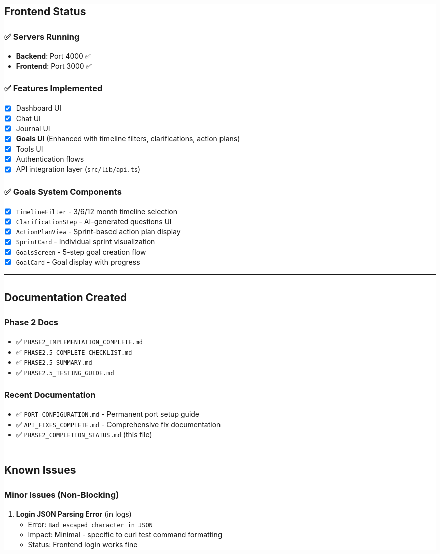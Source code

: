 ## Frontend Status

### ✅ Servers Running
- **Backend**: Port 4000 ✅
- **Frontend**: Port 3000 ✅

### ✅ Features Implemented
- [x] Dashboard UI
- [x] Chat UI
- [x] Journal UI
- [x] **Goals UI** (Enhanced with timeline filters, clarifications, action plans)
- [x] Tools UI
- [x] Authentication flows
- [x] API integration layer (`src/lib/api.ts`)

### ✅ Goals System Components
- [x] `TimelineFilter` - 3/6/12 month timeline selection
- [x] `ClarificationStep` - AI-generated questions UI
- [x] `ActionPlanView` - Sprint-based action plan display
- [x] `SprintCard` - Individual sprint visualization
- [x] `GoalsScreen` - 5-step goal creation flow
- [x] `GoalCard` - Goal display with progress

---

## Documentation Created

### Phase 2 Docs
- ✅ `PHASE2_IMPLEMENTATION_COMPLETE.md`
- ✅ `PHASE2.5_COMPLETE_CHECKLIST.md`
- ✅ `PHASE2.5_SUMMARY.md`
- ✅ `PHASE2.5_TESTING_GUIDE.md`

### Recent Documentation
- ✅ `PORT_CONFIGURATION.md` - Permanent port setup guide
- ✅ `API_FIXES_COMPLETE.md` - Comprehensive fix documentation
- ✅ `PHASE2_COMPLETION_STATUS.md` (this file)

---

## Known Issues

### Minor Issues (Non-Blocking)
1. **Login JSON Parsing Error** (in logs)
   - Error: `Bad escaped character in JSON`
   - Impact: Minimal - specific to curl test command formatting
   - Status: Frontend login works fine

